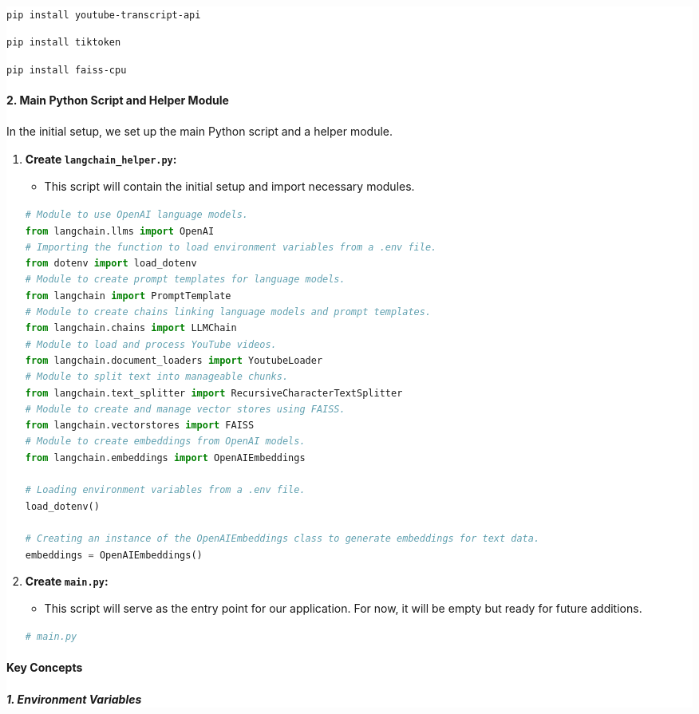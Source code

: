    ```bash
   pip install youtube-transcript-api
   ```

   ```bash
   pip install tiktoken
   ```

   ```bash
   pip install faiss-cpu
   ```

#### 2. Main Python Script and Helper Module

In the initial setup, we set up the main Python script and a helper module.

1. **Create `langchain_helper.py`:**
    - This script will contain the initial setup and import necessary modules.

   ```python
   # Module to use OpenAI language models.
   from langchain.llms import OpenAI
   # Importing the function to load environment variables from a .env file.
   from dotenv import load_dotenv
   # Module to create prompt templates for language models.
   from langchain import PromptTemplate
   # Module to create chains linking language models and prompt templates.
   from langchain.chains import LLMChain
   # Module to load and process YouTube videos.
   from langchain.document_loaders import YoutubeLoader
   # Module to split text into manageable chunks.
   from langchain.text_splitter import RecursiveCharacterTextSplitter
   # Module to create and manage vector stores using FAISS.
   from langchain.vectorstores import FAISS
   # Module to create embeddings from OpenAI models.
   from langchain.embeddings import OpenAIEmbeddings

   # Loading environment variables from a .env file.
   load_dotenv()

   # Creating an instance of the OpenAIEmbeddings class to generate embeddings for text data.
   embeddings = OpenAIEmbeddings()
   ```

2. **Create `main.py`:**
    - This script will serve as the entry point for our application. For now, it will be empty but ready for future
      additions.

   ```python
   # main.py
   ```

#### Key Concepts

##### 1. Environment Variables
